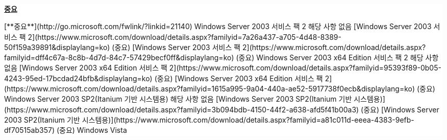 [**중요**](http://go.microsoft.com/fwlink/?linkid=21140)
</td>
<td style="border:1px solid black;">
[**중요**](http://go.microsoft.com/fwlink/?linkid=21140)
</td>
</tr>
<tr>
<td style="border:1px solid black;">
Windows Server 2003 서비스 팩 2
</td>
<td style="border:1px solid black;">
해당 사항 없음
</td>
<td style="border:1px solid black;">
[Windows Server 2003 서비스 팩 2](https://www.microsoft.com/download/details.aspx?familyid=7a26a437-a705-4d48-8389-50f159a39891&displaylang=ko)  
(중요)
</td>
<td style="border:1px solid black;">
[Windows Server 2003 서비스 팩 2](https://www.microsoft.com/download/details.aspx?familyid=dff4c67a-8c8b-4d7d-84c7-57429becf0ff&displaylang=ko)  
(중요)
</td>
</tr>
<tr class="alternateRow">
<td style="border:1px solid black;">
Windows Server 2003 x64 Edition 서비스 팩 2
</td>
<td style="border:1px solid black;">
해당 사항 없음
</td>
<td style="border:1px solid black;">
[Windows Server 2003 x64 Edition 서비스 팩 2](https://www.microsoft.com/download/details.aspx?familyid=95393f89-0b05-4243-95ed-17bcdad24bfb&displaylang=ko)  
(중요)
</td>
<td style="border:1px solid black;">
[Windows Server 2003 x64 Edition 서비스 팩 2](https://www.microsoft.com/download/details.aspx?familyid=1615a995-9a04-440a-ae52-5917738f0ecb&displaylang=ko)  
(중요)
</td>
</tr>
<tr>
<td style="border:1px solid black;">
Windows Server 2003 SP2(Itanium 기반 시스템용)
</td>
<td style="border:1px solid black;">
해당 사항 없음
</td>
<td style="border:1px solid black;">
[Windows Server 2003 SP2(Itanium 기반 시스템용)](https://www.microsoft.com/download/details.aspx?familyid=3b094bdb-4150-44f2-a638-afd5f41b00a3)  
(중요)
</td>
<td style="border:1px solid black;">
[Windows Server 2003 SP2(Itanium 기반 시스템용)](https://www.microsoft.com/download/details.aspx?familyid=a81c011d-eeea-4383-9efb-df70515ab357)  
(중요)
</td>
</tr>
<tr>
<th style="border:1px solid black;" colspan="4">
Windows Vista
</th>
